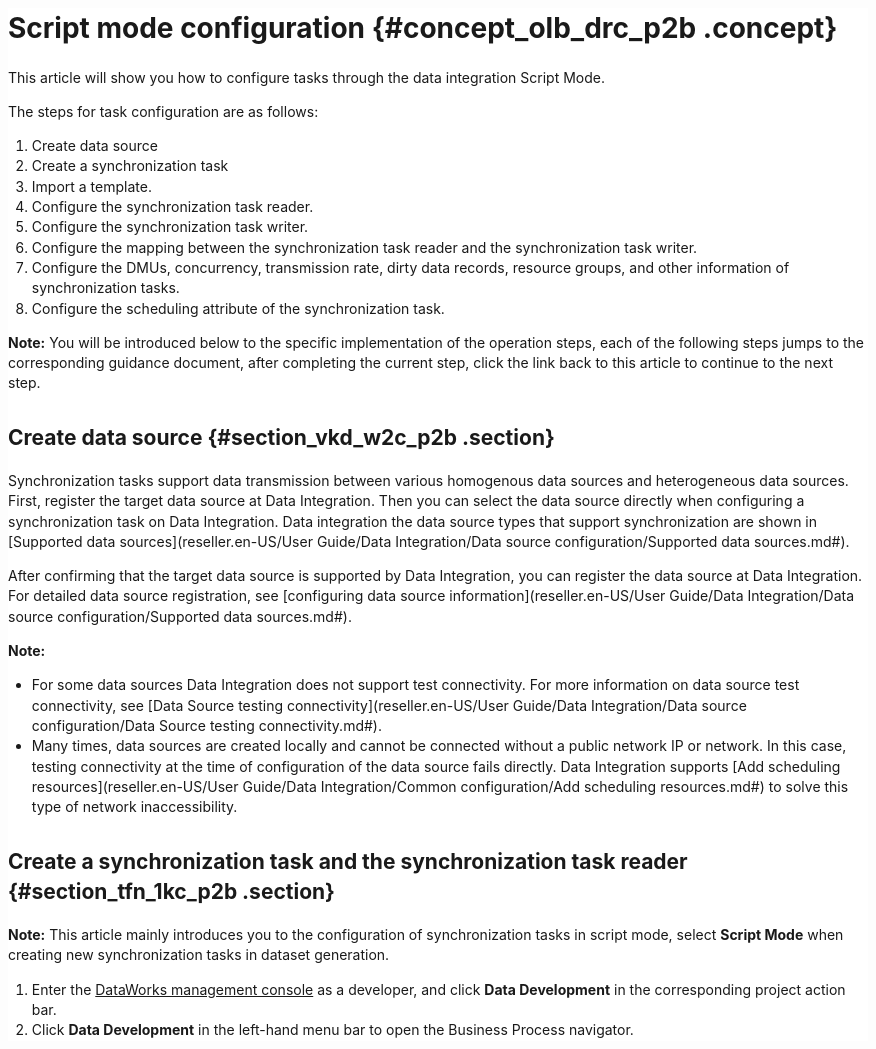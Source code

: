 # Script mode configuration {#concept_olb_drc_p2b .concept}

This article will show you how to configure tasks through the data integration Script Mode.

The steps for task configuration are as follows:

1.  Create data source
2.  Create a synchronization task
3.  Import a template.
4.  Configure the synchronization task reader.
5.  Configure the synchronization task writer.
6.  Configure the mapping between the synchronization task reader and the synchronization task writer.
7.  Configure the DMUs, concurrency, transmission rate, dirty data records, resource groups, and other information of synchronization tasks.
8.  Configure the scheduling attribute of the synchronization task.

**Note:** You will be introduced below to the specific implementation of the operation steps, each of the following steps jumps to the corresponding guidance document, after completing the current step, click the link back to this article to continue to the next step.

## Create data source {#section_vkd_w2c_p2b .section}

Synchronization tasks support data transmission between various homogenous data sources and heterogeneous data sources. First, register the target data source at Data Integration. Then you can select the data source directly when configuring a synchronization task on Data Integration. Data integration the data source types that support synchronization are shown in [Supported data sources](reseller.en-US/User Guide/Data Integration/Data source configuration/Supported data sources.md#).

After confirming that the target data source is supported by Data Integration, you can register the data source at Data Integration. For detailed data source registration, see [configuring data source information](reseller.en-US/User Guide/Data Integration/Data source configuration/Supported data sources.md#).

**Note:** 

-   For some data sources Data Integration does not support test connectivity. For more information on data source test connectivity, see [Data Source testing connectivity](reseller.en-US/User Guide/Data Integration/Data source configuration/Data Source testing connectivity.md#).
-   Many times, data sources are created locally and cannot be connected without a public network IP or network. In this case, testing connectivity at the time of configuration of the data source fails directly. Data Integration supports [Add scheduling resources](reseller.en-US/User Guide/Data Integration/Common configuration/Add scheduling resources.md#) to solve this type of network inaccessibility.

## Create a synchronization task and the synchronization task reader {#section_tfn_1kc_p2b .section}

**Note:** This article mainly introduces you to the configuration of synchronization tasks in script mode, select **Script Mode** when creating new synchronization tasks in dataset generation.

1.  Enter the [DataWorks management console](https://partners-intl.aliyun.com) as a developer, and click **Data Development** in the corresponding project action bar.
2.  Click **Data Development** in the left-hand menu bar to open the Business Process navigator.
